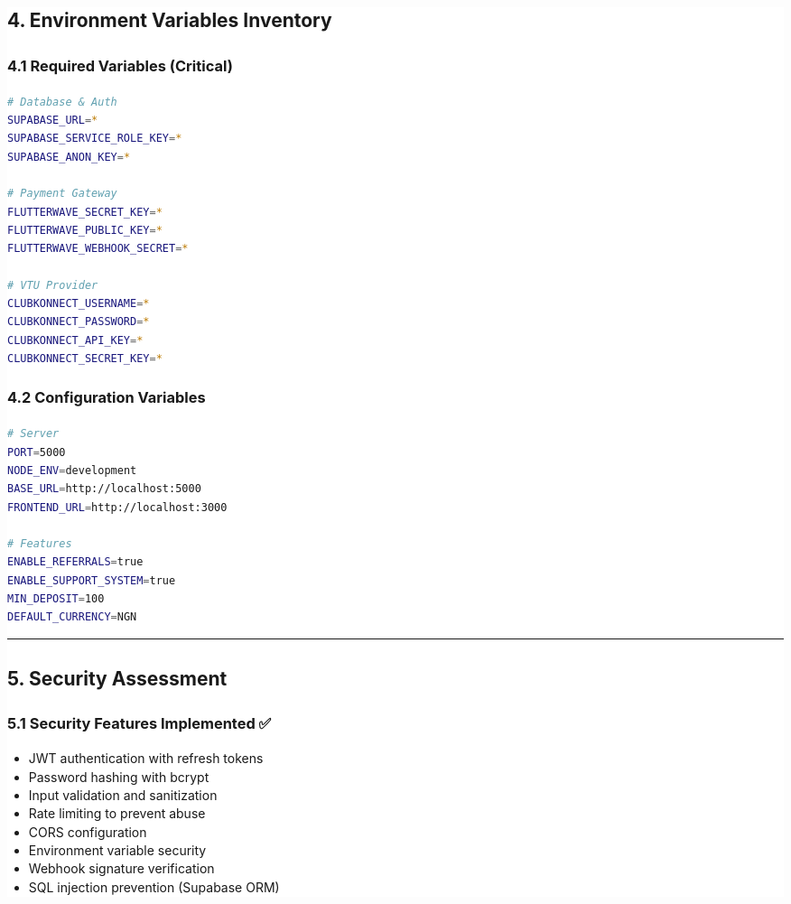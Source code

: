 
## 4. Environment Variables Inventory

### 4.1 Required Variables (Critical)
```bash
# Database & Auth
SUPABASE_URL=*
SUPABASE_SERVICE_ROLE_KEY=*
SUPABASE_ANON_KEY=*

# Payment Gateway
FLUTTERWAVE_SECRET_KEY=*
FLUTTERWAVE_PUBLIC_KEY=*
FLUTTERWAVE_WEBHOOK_SECRET=*

# VTU Provider
CLUBKONNECT_USERNAME=*
CLUBKONNECT_PASSWORD=*
CLUBKONNECT_API_KEY=*
CLUBKONNECT_SECRET_KEY=*
```

### 4.2 Configuration Variables
```bash
# Server
PORT=5000
NODE_ENV=development
BASE_URL=http://localhost:5000
FRONTEND_URL=http://localhost:3000

# Features
ENABLE_REFERRALS=true
ENABLE_SUPPORT_SYSTEM=true
MIN_DEPOSIT=100
DEFAULT_CURRENCY=NGN
```

---

## 5. Security Assessment

### 5.1 Security Features Implemented ✅
- JWT authentication with refresh tokens
- Password hashing with bcrypt
- Input validation and sanitization
- Rate limiting to prevent abuse
- CORS configuration
- Environment variable security
- Webhook signature verification
- SQL injection prevention (Supabase ORM)
